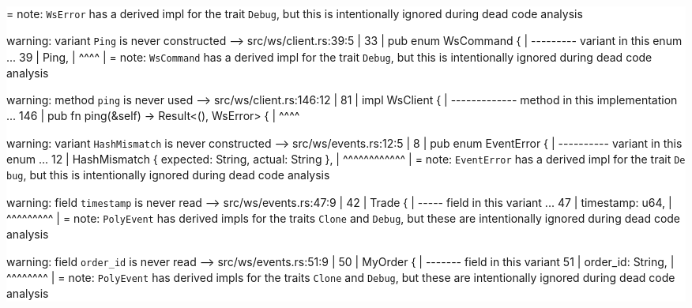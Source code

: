    = note: `WsError` has a derived impl for the trait `Debug`, but this is intentionally ignored during dead code analysis

warning: variant `Ping` is never constructed
  --> src/ws/client.rs:39:5
   |
33 | pub enum WsCommand {
   |          --------- variant in this enum
...
39 |     Ping,
   |     ^^^^
   |
   = note: `WsCommand` has a derived impl for the trait `Debug`, but this is intentionally ignored during dead code analysis

warning: method `ping` is never used
   --> src/ws/client.rs:146:12
    |
81  | impl WsClient {
    | ------------- method in this implementation
...
146 |     pub fn ping(&self) -> Result<(), WsError> {
    |            ^^^^

warning: variant `HashMismatch` is never constructed
  --> src/ws/events.rs:12:5
   |
8  | pub enum EventError {
   |          ---------- variant in this enum
...
12 |     HashMismatch { expected: String, actual: String },
   |     ^^^^^^^^^^^^
   |
   = note: `EventError` has a derived impl for the trait `Debug`, but this is intentionally ignored during dead code analysis

warning: field `timestamp` is never read
  --> src/ws/events.rs:47:9
   |
42 |     Trade {
   |     ----- field in this variant
...
47 |         timestamp: u64,
   |         ^^^^^^^^^
   |
   = note: `PolyEvent` has derived impls for the traits `Clone` and `Debug`, but these are intentionally ignored during dead code analysis

warning: field `order_id` is never read
  --> src/ws/events.rs:51:9
   |
50 |     MyOrder {
   |     ------- field in this variant
51 |         order_id: String,
   |         ^^^^^^^^
   |
   = note: `PolyEvent` has derived impls for the traits `Clone` and `Debug`, but these are intentionally ignored during dead code analysis
